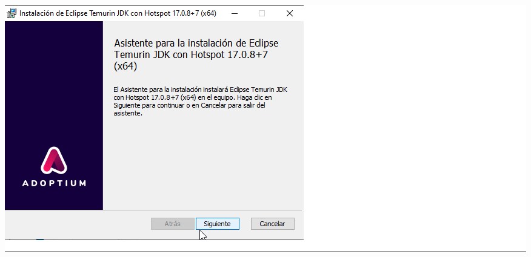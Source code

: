 ![bg 50%](capturas/11.png)

---


<style scoped>
.texto:after {
    content: 'Siga el asistente de instalación OpenJDK 17';
  }
</style>
